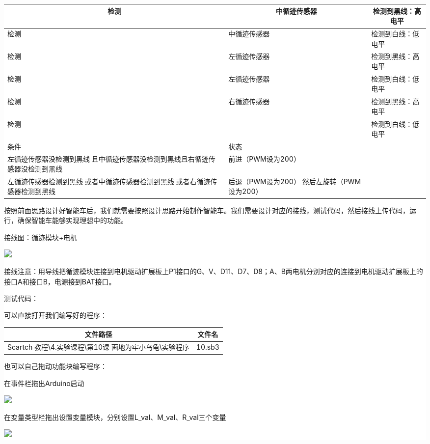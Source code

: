 




|检测|中循迹传感器|检测到黑线：高电平|
|-|-|-|
|检测|中循迹传感器|检测到白线：低电平|
|检测|左循迹传感器|检测到黑线：高电平|
|检测|左循迹传感器|检测到白线：低电平|
|检测|右循迹传感器|检测到黑线：高电平|
|检测||检测到白线：低电平|
|条件|状态||
|左循迹传感器没检测到黑线 且中循迹传感器没检测到黑线且右循迹传感器没检测到黑线|前进（PWM设为200）|
|左循迹传感器检测到黑线 或者中循迹传感器检测到黑线 或者右循迹传感器检测到黑线|后退（PWM设为200） 然后左旋转（PWM设为200）|




按照前面思路设计好智能车后，我们就需要按照设计思路开始制作智能车。我们需要设计对应的接线，测试代码，然后接线上传代码，运行，确保智能车能够实现理想中的功能。

接线图：循迹模块+电机

![](media/22abbbdde9ab9c9b9dc084bc9c8ef324.png)

接线注意：用导线把循迹模块连接到电机驱动扩展板上P1接口的G、V、D11、D7、D8；A、B两电机分别对应的连接到电机驱动扩展板上的接口A和接口B，电源接到BAT接口。

测试代码：

可以直接打开我们编写好的程序：








|文件路径|文件名|
|-|-|
|Scartch 教程\4.实验课程\第10课 画地为牢小乌龟\实验程序|10.sb3|




也可以自己拖动功能块编写程序：

在事件栏拖出Arduino启动

![](media/b638318eafab837df9c41ade16cbacbb.png)

在变量类型栏拖出设置变量模块，分别设置L_val、M_val、R_val三个变量

![](media/195f18331177afd2ea7f6b7abc8dece8.png)
